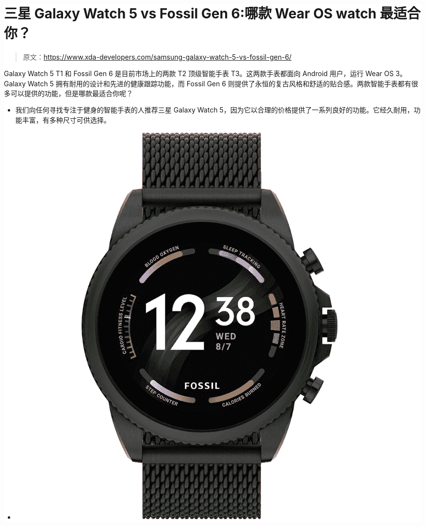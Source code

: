 # 三星 Galaxy Watch 5 vs Fossil Gen 6:哪款 Wear OS watch 最适合你？

> 原文：<https://www.xda-developers.com/samsung-galaxy-watch-5-vs-fossil-gen-6/>

Galaxy Watch 5 T1 和 Fossil Gen 6 是目前市场上的两款 T2 顶级智能手表 T3。这两款手表都面向 Android 用户，运行 Wear OS 3。Galaxy Watch 5 拥有耐用的设计和先进的健康跟踪功能，而 Fossil Gen 6 则提供了永恒的复古风格和舒适的贴合感。两款智能手表都有很多可以提供的功能，但是哪款最适合你呢？

*   我们向任何寻找专注于健身的智能手表的人推荐三星 Galaxy Watch 5，因为它以合理的价格提供了一系列良好的功能。它经久耐用，功能丰富，有多种尺寸可供选择。

*   <picture>![The Fossil Gen 6 is an impressive Wear OS smartwatch that sports a sleek design and decent set of internals. It'll also receive the Wear OS 3 update later this year.](img/a5ee2df812aef3648d5274f7ab50d4ea.png)</picture>
